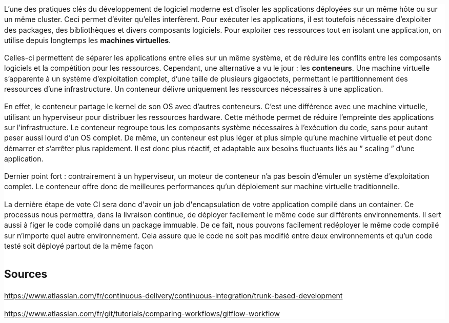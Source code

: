 L’une des pratiques clés du développement de logiciel moderne est d’isoler les applications déployées sur un même hôte ou sur un même cluster. Ceci permet d’éviter qu’elles interfèrent. Pour exécuter les applications, il est toutefois nécessaire d’exploiter des packages, des bibliothèques et divers composants logiciels. Pour exploiter ces ressources tout en isolant une application, on utilise depuis longtemps les **machines virtuelles**.

Celles-ci permettent de séparer les applications entre elles sur un même système, et de réduire les conflits entre les composants logiciels et la compétition pour les ressources. Cependant, une alternative a vu le jour : les **conteneurs**. Une machine virtuelle s’apparente à un système d’exploitation complet, d’une taille de plusieurs gigaoctets, permettant le partitionnement des ressources d’une infrastructure. Un conteneur délivre uniquement les ressources nécessaires à une application.

En effet, le conteneur partage le kernel de son OS avec d’autres conteneurs. C’est une différence avec une machine virtuelle, utilisant un hyperviseur pour distribuer les ressources hardware. Cette méthode permet de réduire l’empreinte des applications sur l’infrastructure. Le conteneur regroupe tous les composants système nécessaires à l’exécution du code, sans pour autant peser aussi lourd d’un OS complet. De même, un conteneur est plus léger et plus simple qu’une machine virtuelle et peut donc démarrer et s’arrêter plus rapidement. Il est donc plus réactif, et adaptable aux besoins fluctuants liés au ” scaling ” d’une application.

Dernier point fort : contrairement à un hyperviseur, un moteur de conteneur n’a pas besoin d’émuler un système d’exploitation complet. Le conteneur offre donc de meilleures performances qu’un déploiement sur machine virtuelle traditionnelle.

La dernière étape de vote CI sera donc d'avoir un job d'encapsulation de votre application compilé dans un container. Ce processus nous permettra, dans la livraison continue, de déployer facilement le même code sur différents environnements. Il sert aussi à figer le code compilé dans un package immuable. De ce fait, nous pouvons facilement redéployer le même code compilé sur n’importe quel autre environnement. Cela assure que le code ne soit pas modifié entre deux environnements et qu’un code testé soit déployé partout de la même façon

## Sources

<https://www.atlassian.com/fr/continuous-delivery/continuous-integration/trunk-based-development>

<https://www.atlassian.com/fr/git/tutorials/comparing-workflows/gitflow-workflow>
